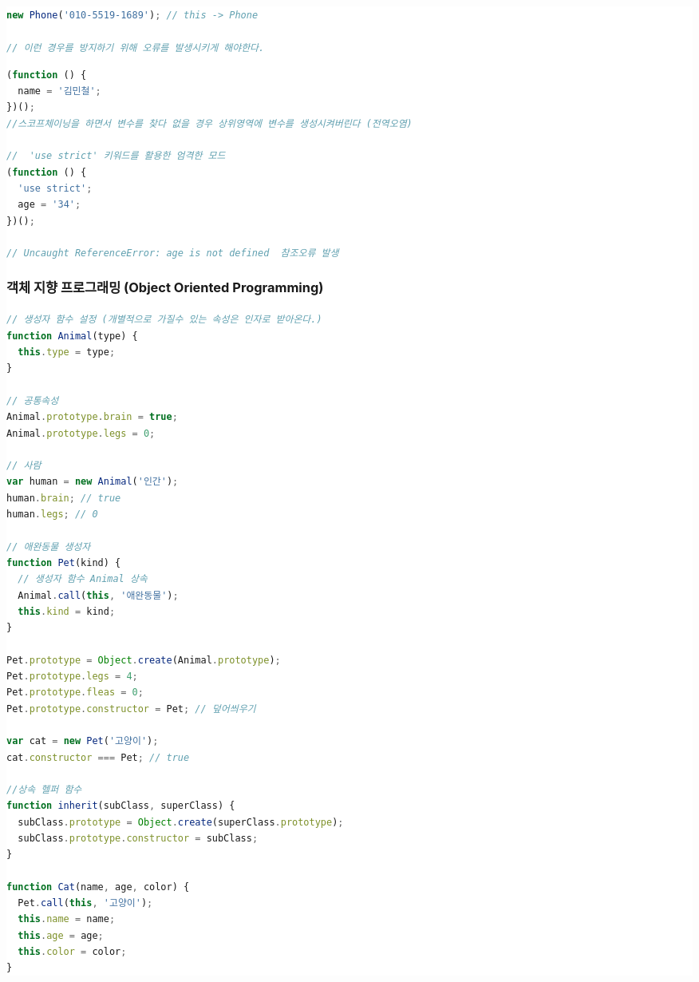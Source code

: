 ```js
new Phone('010-5519-1689'); // this -> Phone

// 이런 경우를 방지하기 위해 오류를 발생시키게 해야한다.
```

```js
(function () {
  name = '김민철';
})();
//스코프체이닝을 하면서 변수를 찾다 없을 경우 상위영역에 변수를 생성시켜버린다 (전역오염)

//  'use strict' 키워드를 활용한 엄격한 모드
(function () {
  'use strict';
  age = '34';
})();

// Uncaught ReferenceError: age is not defined  참조오류 발생
```

### 객체 지향 프로그래밍 (Object Oriented Programming)

```js
// 생성자 함수 설정 (개별적으로 가질수 있는 속성은 인자로 받아온다.)
function Animal(type) {
  this.type = type;
}

// 공통속성
Animal.prototype.brain = true;
Animal.prototype.legs = 0;

// 사람
var human = new Animal('인간');
human.brain; // true
human.legs; // 0

// 애완동물 생성자
function Pet(kind) {
  // 생성자 함수 Animal 상속
  Animal.call(this, '애완동물');
  this.kind = kind;
}

Pet.prototype = Object.create(Animal.prototype);
Pet.prototype.legs = 4;
Pet.prototype.fleas = 0;
Pet.prototype.constructor = Pet; // 덮어씌우기

var cat = new Pet('고양이');
cat.constructor === Pet; // true

//상속 헬퍼 함수
function inherit(subClass, superClass) {
  subClass.prototype = Object.create(superClass.prototype);
  subClass.prototype.constructor = subClass;
}

function Cat(name, age, color) {
  Pet.call(this, '고양이');
  this.name = name;
  this.age = age;
  this.color = color;
}
```